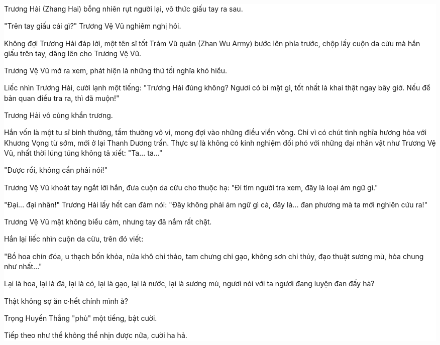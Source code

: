 Trương Hải (Zhang Hai) bỗng nhiên rụt người lại, vô thức giấu tay ra sau.

"Trên tay giấu cái gì?" Trương Vệ Vũ nghiêm nghị hỏi.

Không đợi Trương Hải đáp lời, một tên sĩ tốt Trảm Vũ quân (Zhan Wu Army) bước lên phía trước, chộp lấy cuộn da cừu mà hắn giấu trên tay, dâng lên cho Trương Vệ Vũ.

Trương Vệ Vũ mở ra xem, phát hiện là những thứ tối nghĩa khó hiểu.

Liếc nhìn Trương Hải, cười lạnh một tiếng: "Trương Hải đúng không? Ngươi có bí mật gì, tốt nhất là khai thật ngay bây giờ. Nếu để bản quan điều tra ra, thì đã muộn!"

Trương Hải vô cùng khẩn trương.

Hắn vốn là một tu sĩ bình thường, tầm thường vô vi, mong đợi vào những điều viển vông. Chỉ vì có chút tình nghĩa hương hỏa với Khương Vọng từ sớm, mới ở lại Thanh Dương trấn. Thực sự là không có kinh nghiệm đối phó với những đại nhân vật như Trương Vệ Vũ, nhất thời lúng túng không tả xiết: "Ta... ta..."

"Được rồi, không cần phải nói!"

Trương Vệ Vũ khoát tay ngắt lời hắn, đưa cuộn da cừu cho thuộc hạ: "Đi tìm người tra xem, đây là loại ám ngữ gì."

"Đại... đại nhân!" Trương Hải lấy hết can đảm nói: "Đây không phải ám ngữ gì cả, đây là... đan phương mà ta mới nghiên cứu ra!"

Trương Vệ Vũ mặt không biểu cảm, nhưng tay đã nắm rất chặt.

Hắn lại liếc nhìn cuộn da cừu, trên đó viết:

"Bồ hoa chín đóa, u thạch bốn khỏa, nửa khô chi thảo, tam chưng chi gạo, không sơn chi thủy, đạo thuật sương mù, hòa chung như nhất..."

Lại là hoa, lại là đá, lại là cỏ, lại là gạo, lại là nước, lại là sương mù, ngươi nói với ta ngươi đang luyện đan đấy hả?

Thật không sợ ăn c·hết chính mình à?

Trọng Huyền Thắng "phù" một tiếng, bật cười.

Tiếp theo như thể không thể nhịn được nữa, cười ha hả.